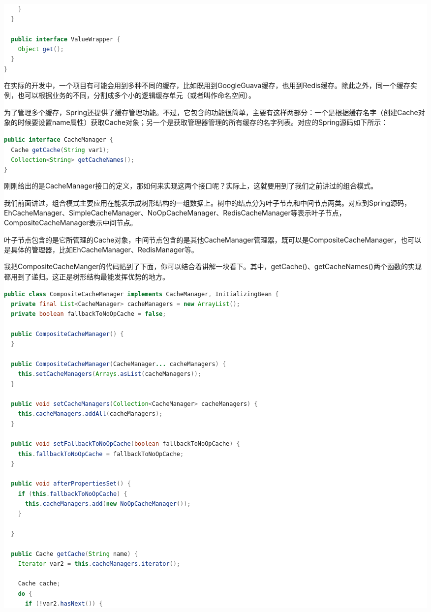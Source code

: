 ```java 
    }
  }

  public interface ValueWrapper {
    Object get();
  }
}

 ``` 
在实际的开发中，一个项目有可能会用到多种不同的缓存，比如既用到GoogleGuava缓存，也用到Redis缓存。除此之外，同一个缓存实例，也可以根据业务的不同，分割成多个小的逻辑缓存单元（或者叫作命名空间）。

为了管理多个缓存，Spring还提供了缓存管理功能。不过，它包含的功能很简单，主要有这样两部分：一个是根据缓存名字（创建Cache对象的时候要设置name属性）获取Cache对象；另一个是获取管理器管理的所有缓存的名字列表。对应的Spring源码如下所示：

```java 
public interface CacheManager {
  Cache getCache(String var1);
  Collection<String> getCacheNames();
}

 ``` 
刚刚给出的是CacheManager接口的定义，那如何来实现这两个接口呢？实际上，这就要用到了我们之前讲过的组合模式。

我们前面讲过，组合模式主要应用在能表示成树形结构的一组数据上。树中的结点分为叶子节点和中间节点两类。对应到Spring源码，EhCacheManager、SimpleCacheManager、NoOpCacheManager、RedisCacheManager等表示叶子节点，CompositeCacheManager表示中间节点。

叶子节点包含的是它所管理的Cache对象，中间节点包含的是其他CacheManager管理器，既可以是CompositeCacheManager，也可以是具体的管理器，比如EhCacheManager、RedisManager等。

我把CompositeCacheManger的代码贴到了下面，你可以结合着讲解一块看下。其中，getCache()、getCacheNames()两个函数的实现都用到了递归。这正是树形结构最能发挥优势的地方。

```java 
public class CompositeCacheManager implements CacheManager, InitializingBean {
  private final List<CacheManager> cacheManagers = new ArrayList();
  private boolean fallbackToNoOpCache = false;

  public CompositeCacheManager() {
  }

  public CompositeCacheManager(CacheManager... cacheManagers) {
    this.setCacheManagers(Arrays.asList(cacheManagers));
  }

  public void setCacheManagers(Collection<CacheManager> cacheManagers) {
    this.cacheManagers.addAll(cacheManagers);
  }

  public void setFallbackToNoOpCache(boolean fallbackToNoOpCache) {
    this.fallbackToNoOpCache = fallbackToNoOpCache;
  }

  public void afterPropertiesSet() {
    if (this.fallbackToNoOpCache) {
      this.cacheManagers.add(new NoOpCacheManager());
    }

  }

  public Cache getCache(String name) {
    Iterator var2 = this.cacheManagers.iterator();

    Cache cache;
    do {
      if (!var2.hasNext()) {
```